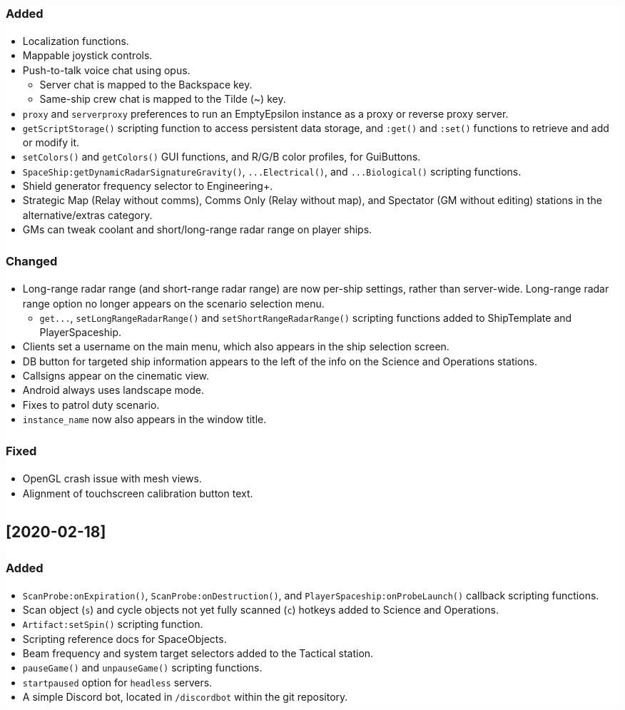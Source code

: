 ### Added

- Localization functions.
- Mappable joystick controls.
- Push-to-talk voice chat using opus.
  - Server chat is mapped to the Backspace key.
  - Same-ship crew chat is mapped to the Tilde (~) key.
- `proxy` and `serverproxy` preferences to run an EmptyEpsilon instance as a
  proxy or reverse proxy server.
- `getScriptStorage()` scripting function to access persistent data storage,
  and `:get()` and `:set()` functions to retrieve and add or modify it.
- `setColors()` and `getColors()` GUI functions, and R/G/B color profiles, for
  GuiButtons.
- `SpaceShip:getDynamicRadarSignatureGravity()`, `...Electrical()`, and
  `...Biological()` scripting functions.
- Shield generator frequency selector to Engineering+.
- Strategic Map (Relay without comms), Comms Only (Relay without map),
  and Spectator (GM without editing) stations in the alternative/extras
  category.
- GMs can tweak coolant and short/long-range radar range on player ships.

### Changed

- Long-range radar range (and short-range radar range) are now per-ship
  settings, rather than server-wide. Long-range radar range option no
  longer appears on the scenario selection menu.
  - `get...`, `setLongRangeRadarRange()` and `setShortRangeRadarRange()`
    scripting functions added to ShipTemplate and PlayerSpaceship.
- Clients set a username on the main menu, which also appears in the ship
  selection screen.
- DB button for targeted ship information appears to the left of the info
  on the Science and Operations stations.
- Callsigns appear on the cinematic view.
- Android always uses landscape mode.
- Fixes to patrol duty scenario.
- `instance_name` now also appears in the window title.

### Fixed

- OpenGL crash issue with mesh views.
- Alignment of touchscreen calibration button text.

## [2020-02-18]

### Added

- `ScanProbe:onExpiration()`, `ScanProbe:onDestruction()`, and
  `PlayerSpaceship:onProbeLaunch()` callback scripting functions.
- Scan object (`s`) and cycle objects not yet fully scanned (`c`) hotkeys
  added to Science and Operations.
- `Artifact:setSpin()` scripting function.
- Scripting reference docs for SpaceObjects.
- Beam frequency and system target selectors added to the Tactical station.
- `pauseGame()` and `unpauseGame()` scripting functions.
- `startpaused` option for `headless` servers.
- A simple Discord bot, located in `/discordbot` within the git repository.


[Unreleased]: https://github.com/daid/EmptyEpsilon/compare/EE-2018.02.15...HEAD
[2018-02-15]: https://github.com/daid/EmptyEpsilon/compare/EE-2018.01.05...EE-2018.02.15
[2018-01-05]: https://github.com/daid/EmptyEpsilon/compare/EE-2017.12.25...EE-2018.01.05
[2017-12-25]: https://github.com/daid/EmptyEpsilon/compare/EE-2017.12.22...EE-2017.12.25
[2017-12-22]: https://github.com/daid/EmptyEpsilon/compare/EE-2017.11.03...EE-2017.12.22
[2017-11-03]: https://github.com/daid/EmptyEpsilon/compare/EE-2017.05.06...EE-2017.11.03
[2017-05-06]: https://github.com/daid/EmptyEpsilon/compare/EE-2017.02.23...EE-2017.05.06
[2017-02-23]: https://github.com/daid/EmptyEpsilon/compare/EE-2017.01.19...EE-2017.02.23
[2017-01-19]: https://github.com/daid/EmptyEpsilon/compare/EE-2016.09.02...EE-2017.01.19
[2016-09-02]: https://github.com/daid/EmptyEpsilon/compare/EE-2016.06.24...EE-2016.09.02
[2016-06-24]: https://github.com/daid/EmptyEpsilon/compare/EE-2016.06.23...EE-2016.06.24
[2016-06-23]: https://github.com/daid/EmptyEpsilon/compare/EE-2016.06.02...EE-2016.06.23
[2016-06-02]: https://github.com/daid/EmptyEpsilon/compare/EE-2016.05.22...EE-2016.06.02
[2016-05-22]: https://github.com/daid/EmptyEpsilon/compare/EE-2016.05.07...EE-2016.05.22
[2016-05-07]: https://github.com/daid/EmptyEpsilon/compare/EE-2016.04.30...EE-2016.05.07
[2016-04-30]: https://github.com/daid/EmptyEpsilon/compare/EE-2016.04.28...EE-2016.04.30
[2016-04-28]: https://github.com/daid/EmptyEpsilon/compare/EE-2016.04.12...EE-2016.04.28
[2016-04-12]: https://github.com/daid/EmptyEpsilon/compare/EE-2016.04.07...EE-2016.04.12
[2016-04-07]: https://github.com/daid/EmptyEpsilon/compare/EE-2016.02.29...EE-2016.04.07